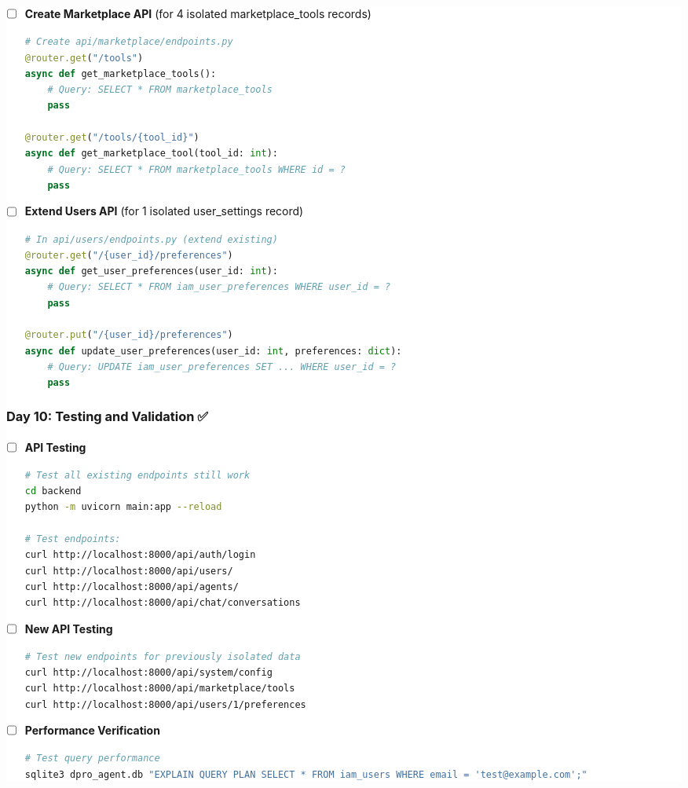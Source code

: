 - [ ] **Create Marketplace API** (for 4 isolated marketplace_tools records)
  ```python
  # Create api/marketplace/endpoints.py
  @router.get("/tools")
  async def get_marketplace_tools():
      # Query: SELECT * FROM marketplace_tools
      pass
  
  @router.get("/tools/{tool_id}")
  async def get_marketplace_tool(tool_id: int):
      # Query: SELECT * FROM marketplace_tools WHERE id = ?
      pass
  ```

- [ ] **Extend Users API** (for 1 isolated user_settings record)
  ```python
  # In api/users/endpoints.py (extend existing)
  @router.get("/{user_id}/preferences")
  async def get_user_preferences(user_id: int):
      # Query: SELECT * FROM iam_user_preferences WHERE user_id = ?
      pass
  
  @router.put("/{user_id}/preferences")
  async def update_user_preferences(user_id: int, preferences: dict):
      # Query: UPDATE iam_user_preferences SET ... WHERE user_id = ?
      pass
  ```

### **Day 10: Testing and Validation** ✅
- [ ] **API Testing**
  ```bash
  # Test all existing endpoints still work
  cd backend
  python -m uvicorn main:app --reload
  
  # Test endpoints:
  curl http://localhost:8000/api/auth/login
  curl http://localhost:8000/api/users/
  curl http://localhost:8000/api/agents/
  curl http://localhost:8000/api/chat/conversations
  ```

- [ ] **New API Testing**
  ```bash
  # Test new endpoints for previously isolated data
  curl http://localhost:8000/api/system/config
  curl http://localhost:8000/api/marketplace/tools
  curl http://localhost:8000/api/users/1/preferences
  ```

- [ ] **Performance Verification**
  ```bash
  # Test query performance
  sqlite3 dpro_agent.db "EXPLAIN QUERY PLAN SELECT * FROM iam_users WHERE email = 'test@example.com';"
  ```

